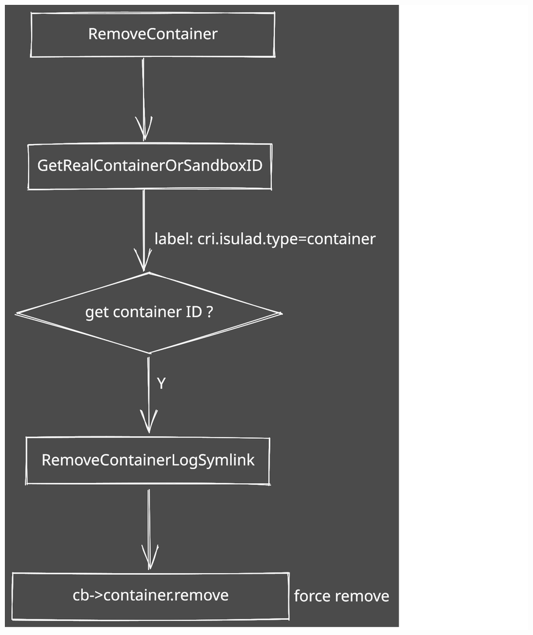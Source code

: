 <img src="./design/CRI/RemoveContainer_Flow_Chart.excalidraw.svg" alt="RemoveContainer_Flow_Chart">
